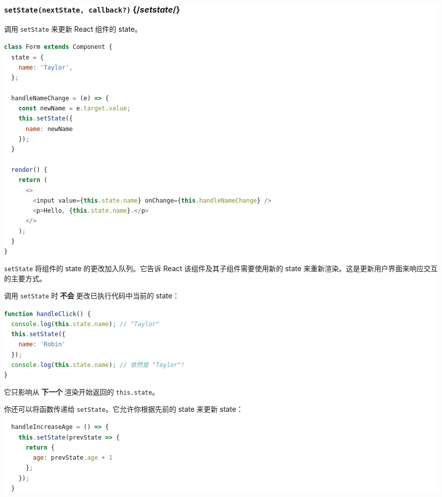 
### `setState(nextState, callback?)` {/*setstate*/}

调用 `setState` 来更新 React 组件的 state。

```js {8-10}
class Form extends Component {
  state = {
    name: 'Taylor',
  };

  handleNameChange = (e) => {
    const newName = e.target.value;
    this.setState({
      name: newName
    });
  }

  render() {
    return (
      <>
        <input value={this.state.name} onChange={this.handleNameChange} />
        <p>Hello, {this.state.name}.</p>
      </>
    );
  }
}
```

`setState` 将组件的 state 的更改加入队列。它告诉 React 该组件及其子组件需要使用新的 state 来重新渲染。这是更新用户界面来响应交互的主要方式。

<Pitfall>

调用 `setState` 时 **不会** 更改已执行代码中当前的 state：

```js {6}
function handleClick() {
  console.log(this.state.name); // "Taylor"
  this.setState({
    name: 'Robin'
  });
  console.log(this.state.name); // 依然是 "Taylor"!
}
```

它只影响从 **下一个** 渲染开始返回的 `this.state`。

</Pitfall>

你还可以将函数传递给 `setState`。它允许你根据先前的 state 来更新 state：

```js {2-6}
  handleIncreaseAge = () => {
    this.setState(prevState => {
      return {
        age: prevState.age + 1
      };
    });
  }
```
